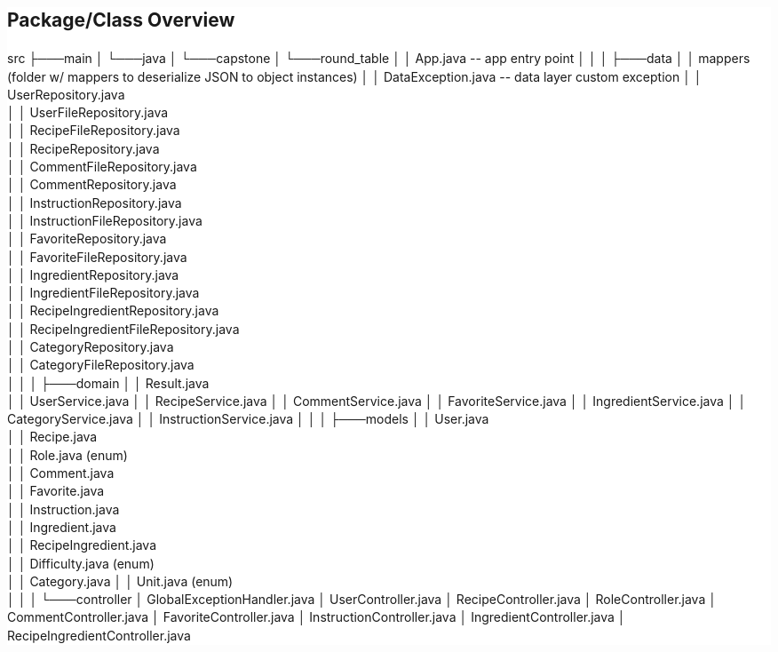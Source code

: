 
## Package/Class Overview

src
├───main
│   └───java
│       └───capstone
│           └───round_table
│               │   App.java                      -- app entry point
│               │
│               ├───data
│               │       mappers (folder w/ mappers to deserialize JSON to object instances)
│               │       DataException.java        -- data layer custom exception
│               │       UserRepository.java  
│               │       UserFileRepository.java      
│               │       RecipeFileRepository.java      
│               │       RecipeRepository.java  
│               │       CommentFileRepository.java      
│               │       CommentRepository.java  
│               │       InstructionRepository.java  
│               │       InstructionFileRepository.java      
│               │       FavoriteRepository.java  
│               │       FavoriteFileRepository.java      
│               │       IngredientRepository.java  
│               │       IngredientFileRepository.java      
│               │       RecipeIngredientRepository.java  
│               │       RecipeIngredientFileRepository.java      
│               │       CategoryRepository.java  
│               │       CategoryFileRepository.java   
│               │
│               ├───domain
│               │       Result.java          
│               │       UserService.java
│               │       RecipeService.java
│               │       CommentService.java
│               │       FavoriteService.java
│               │       IngredientService.java
│               │       CategoryService.java
│               │       InstructionService.java
│               │
│               ├───models
│               │       User.java             
│               │       Recipe.java                
│               │       Role.java (enum)               
│               │       Comment.java                
│               │       Favorite.java                
│               │       Instruction.java                
│               │       Ingredient.java                
│               │       RecipeIngredient.java                
│               │       Difficulty.java (enum)                
│               │       Category.java
│               │       Unit.java (enum)  
│               │
│               └───controller
│                       GlobalExceptionHandler.java
│                       UserController.java
│                       RecipeController.java
│                       RoleController.java
│                       CommentController.java
│                       FavoriteController.java
│                       InstructionController.java
│                       IngredientController.java
│                       RecipeIngredientController.java